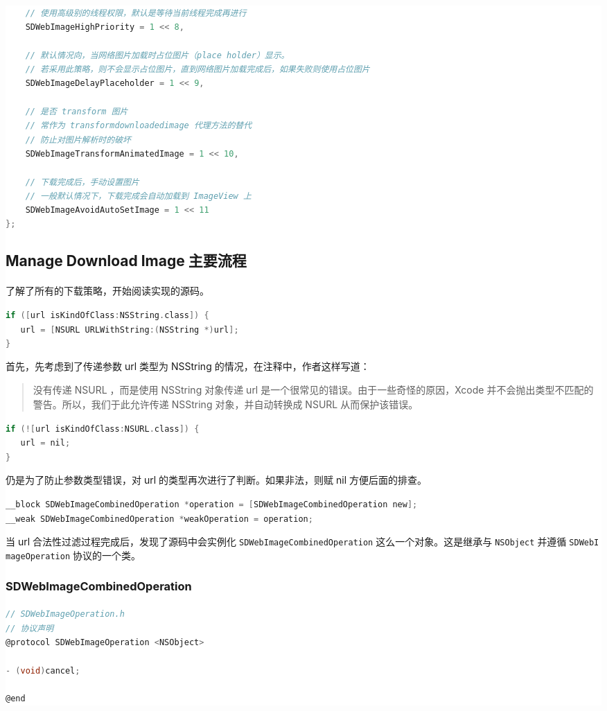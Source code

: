```c
    // 使用高级别的线程权限，默认是等待当前线程完成再进行
    SDWebImageHighPriority = 1 << 8,
    
    // 默认情况向，当网络图片加载时占位图片（place holder）显示。
    // 若采用此策略，则不会显示占位图片，直到网络图片加载完成后，如果失败则使用占位图片
    SDWebImageDelayPlaceholder = 1 << 9,

    // 是否 transform 图片
    // 常作为 transformdownloadedimage 代理方法的替代
    // 防止对图片解析时的破坏
    SDWebImageTransformAnimatedImage = 1 << 10,
    
    // 下载完成后，手动设置图片
    // 一般默认情况下，下载完成会自动加载到 ImageView 上
    SDWebImageAvoidAutoSetImage = 1 << 11
};
```

## Manage Download Image 主要流程

了解了所有的下载策略，开始阅读实现的源码。


```c
if ([url isKindOfClass:NSString.class]) {
   url = [NSURL URLWithString:(NSString *)url];
}
```

首先，先考虑到了传递参数 url 类型为 NSString 的情况，在注释中，作者这样写道：

> 没有传递 NSURL ，而是使用 NSString 对象传递 url 是一个很常见的错误。由于一些奇怪的原因，Xcode 并不会抛出类型不匹配的警告。所以，我们于此允许传递 NSString 对象，并自动转换成 NSURL 从而保护该错误。

```c
if (![url isKindOfClass:NSURL.class]) {
   url = nil;
}
```

仍是为了防止参数类型错误，对 url 的类型再次进行了判断。如果非法，则赋 nil 方便后面的排查。

```c
__block SDWebImageCombinedOperation *operation = [SDWebImageCombinedOperation new];
__weak SDWebImageCombinedOperation *weakOperation = operation;
```

当 url 合法性过滤过程完成后，发现了源码中会实例化 `SDWebImageCombinedOperation` 这么一个对象。这是继承与 `NSObject` 并遵循 `SDWebImageOperation` 协议的一个类。

### SDWebImageCombinedOperation

```c
// SDWebImageOperation.h
// 协议声明
@protocol SDWebImageOperation <NSObject>

- (void)cancel;

@end
```
